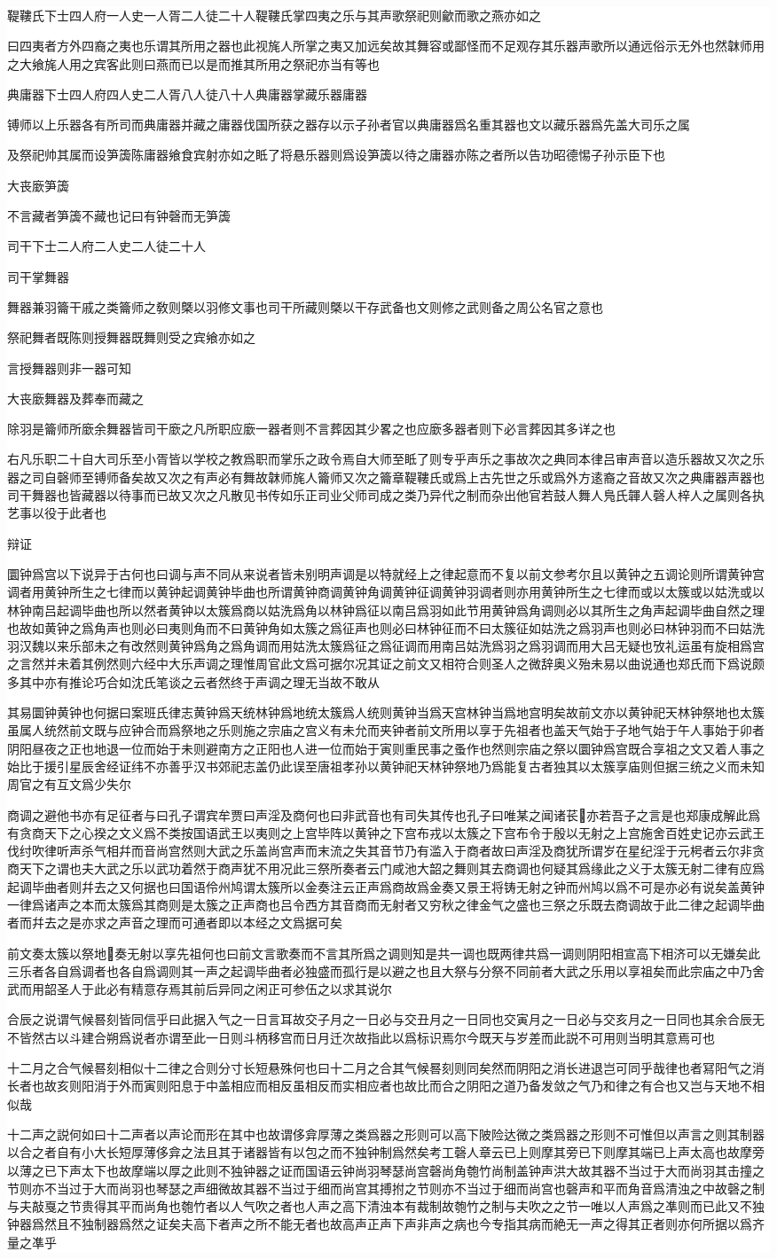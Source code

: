鞮鞻氏下士四人府一人史一人胥二人徒二十人鞮鞻氏掌四夷之乐与其声歌祭祀则龡而歌之燕亦如之  

曰四夷者方外四裔之夷也乐谓其所用之器也此视旄人所掌之夷又加远矣故其舞容或鄙怪而不足观存其乐器声歌所以通远俗示无外也然韎师用之大飨旄人用之宾客此则曰燕而已以是而推其所用之祭祀亦当有等也  

典庸器下士四人府四人史二人胥八人徒八十人典庸器掌藏乐器庸器  

镈师以上乐器各有所司而典庸器并藏之庸器伐国所获之器存以示子孙者官以典庸器爲名重其器也文以藏乐器爲先盖大司乐之属  

及祭祀帅其属而设笋簴陈庸器飨食宾射亦如之眡了将悬乐器则爲设笋簴以待之庸器亦陈之者所以告功昭德惕子孙示臣下也  

大丧廞笋簴  

不言藏者笋簴不藏也记曰有钟磬而无笋簴  

司干下士二人府二人史二人徒二十人  

司干掌舞器  

舞器兼羽籥干戚之类籥师之敎则槩以羽修文事也司干所藏则槩以干存武备也文则修之武则备之周公名官之意也  

祭祀舞者既陈则授舞器既舞则受之宾飨亦如之  

言授舞器则非一器可知  

大丧廞舞器及葬奉而藏之  

除羽是籥师所廞余舞器皆司干廞之凡所职应廞一器者则不言葬因其少畧之也应廞多器者则下必言葬因其多详之也  

右凡乐职二十自大司乐至小胥皆以学校之教爲职而掌乐之政令焉自大师至眡了则专乎声乐之事故次之典同本律吕审声音以造乐器故又次之乐器之司自磬师至镈师备矣故又次之有声必有舞故韎师旄人籥师又次之籥章鞮鞻氏或爲上古先世之乐或爲外方逺裔之音故又次之典庸器声器也司干舞器也皆藏器以待事而已故又次之凡散见书传如乐正司业父师司成之类乃异代之制而杂出他官若鼓人舞人鳬氏韗人磬人梓人之属则各执艺事以役于此者也  

辩证  

圜钟爲宫以下说异于古何也曰调与声不同从来说者皆未别明声调是以特就经上之律起意而不复以前文参考尔且以黄钟之五调论则所谓黄钟宫调者用黄钟所生之七律而以黄钟起调黄钟毕曲也所谓黄钟商调黄钟角调黄钟征调黄钟羽调者则亦用黄钟所生之七律而或以太簇或以姑洗或以林钟南吕起调毕曲也所以然者黄钟以太簇爲商以姑洗爲角以林钟爲征以南吕爲羽如此节用黄钟爲角调则必以其所生之角声起调毕曲自然之理也故如黄钟之爲角声也则必曰夷则角而不曰黄钟角如太簇之爲征声也则必曰林钟征而不曰太簇征如姑洗之爲羽声也则必曰林钟羽而不曰姑洗羽汉魏以来乐部未之有改然则黄钟爲角之爲角调而用姑洗太簇爲征之爲征调而用南吕姑洗爲羽之爲羽调而用大吕无疑也攷礼运虽有旋相爲宫之言然并未着其例然则六经中大乐声调之理惟周官此文爲可据尔况其证之前文又相符合则圣人之微辞奥义殆未易以曲说通也郑氏而下爲说颇多其中亦有推论巧合如沈氏笔谈之云者然终于声调之理无当故不敢从  

其易圜钟黄钟也何据曰案班氏律志黄钟爲天统林钟爲地统太簇爲人统则黄钟当爲天宫林钟当爲地宫明矣故前文亦以黄钟祀天林钟祭地也太簇虽属人统然前文既与应钟合而爲祭地之乐则施之宗庙之宫义有未允而夹钟者前文所用以享于先祖者也盖天气始于子地气始于午人事始于卯者阴阳昼夜之正也地退一位而始于未则避南方之正阳也人进一位而始于寅则重民事之蚤作也然则宗庙之祭以圜钟爲宫既合享祖之文又着人事之始比于援引星辰舍经证纬不亦善乎汉书郊祀志盖仍此误至唐祖孝孙以黄钟祀天林钟祭地乃爲能复古者独其以太簇享庙则但据三统之义而未知周官之有互文爲少失尔  

商调之避他书亦有足征者与曰孔子谓宾牟贾曰声淫及商何也曰非武音也有司失其传也孔子曰唯某之闻诸苌亦若吾子之言是也郑康成解此爲有贪商天下之心揆之文义爲不类按国语武王以夷则之上宫毕阵以黄钟之下宫布戎以太簇之下宫布令于殷以无射之上宫施舍百姓史记亦云武王伐纣吹律听声杀气相幷而音尚宫然则大武之乐盖尚宫声而末流之失其音节乃有滥入于商者故曰声淫及商犹所谓岁在星纪淫于元枵者云尔非贪商天下之谓也夫大武之乐以武功着然于商声犹不用况此三祭所奏者云门咸池大韶之舞则其去商调也何疑其爲缘此之义于太簇无射二律有应爲起调毕曲者则幷去之又何据也曰国语伶州鸠谓太簇所以金奏注云正声爲商故爲金奏又景王将铸无射之钟而州鸠以爲不可是亦必有说矣盖黄钟一律爲诸声之本而太簇爲其商则是太簇之正声商也吕令西方其音商而无射者又穷秋之律金气之盛也三祭之乐既去商调故于此二律之起调毕曲者而幷去之是亦求之声音之理而可通者即以本经之文爲据可矣  

前文奏太簇以祭地奏无射以享先祖何也曰前文言歌奏而不言其所爲之调则知是共一调也既两律共爲一调则阴阳相宣高下相济可以无嫌矣此三乐者各自爲调者也各自爲调则其一声之起调毕曲者必独盛而孤行是以避之也且大祭与分祭不同前者大武之乐用以享祖矣而此宗庙之中乃舍武而用韶圣人于此必有精意存焉其前后异同之闲正可参伍之以求其说尔  

合辰之说谓气候晷刻皆同信乎曰此据入气之一日言耳故交子月之一日必与交丑月之一日同也交寅月之一日必与交亥月之一日同也其余合辰无不皆然古以斗建合朔爲说者亦谓至此一日则斗柄移宫而日月迁次故指此以爲标识焉尔今既天与岁差而此説不可用则当明其意焉可也  

十二月之合气候晷刻相似十二律之合则分寸长短悬殊何也曰十二月之合其气候晷刻则同矣然而阴阳之消长进退岂可同乎哉律也者冩阳气之消长者也故亥则阳消于外而寅则阳息于中盖相应而相反虽相反而实相应者也故比而合之阴阳之道乃备发敛之气乃和律之有合也又岂与天地不相似哉  

十二声之説何如曰十二声者以声论而形在其中也故谓侈弇厚薄之类爲器之形则可以高下陂险达微之类爲器之形则不可惟但以声言之则其制器以合之者自有小大长短厚薄侈弇之法且其于诸器皆有以包之而不独钟制爲然矣考工磬人章云已上则摩其旁已下则摩其端已上声太高也故摩旁以薄之已下声太下也故摩端以厚之此则不独钟器之证而国语云钟尚羽琴瑟尚宫磬尚角匏竹尚制盖钟声洪大故其器不当过于大而尚羽其击撞之节则亦不当过于大而尚羽也琴瑟之声细微故其器不当过于细而尚宫其搏拊之节则亦不当过于细而尚宫也磬声和平而角音爲清浊之中故磬之制与夫敲戛之节贵得其平而尚角也匏竹者以人气吹之者也人声之高下清浊本有裁制故匏竹之制与夫吹之之节一唯以人声爲之凖则而已此又不独钟器爲然且不独制器爲然之证矣夫高下者声之所不能无者也故高声正声下声非声之病也今专指其病而絶无一声之得其正者则亦何所据以爲齐量之凖乎  
